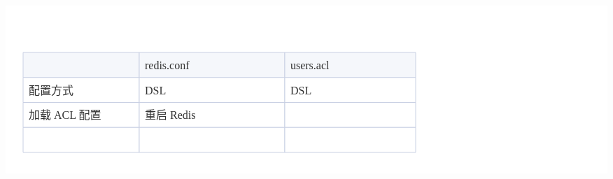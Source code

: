 <svg id="SvgjsSvg1006" width="611" height="235" xmlns="http://www.w3.org/2000/svg" version="1.1" xmlns:xlink="http://www.w3.org/1999/xlink" xmlns:svgjs="http://svgjs.com/svgjs"><defs id="SvgjsDefs1007"></defs><g id="SvgjsG1008" transform="translate(25,67)"><path id="SvgjsPath1009" d="M0 0L165.9999 0L165.9999 35.75 L0 35.75Z" stroke="rgba(201,208,227,1)" stroke-width="1" fill-opacity="1" fill="#f5f7fb"></path><path id="SvgjsPath1010" d="M165.9999 0L373.96259999999995 0L373.96259999999995 35.75 L165.9999 35.75Z" stroke="rgba(201,208,227,1)" stroke-width="1" fill-opacity="1" fill="#f5f7fb"></path><path id="SvgjsPath1011" d="M373.9626 0L561 0L561 35.75 L373.9626 35.75Z" stroke="rgba(201,208,227,1)" stroke-width="1" fill-opacity="1" fill="#f5f7fb"></path><path id="SvgjsPath1012" d="M0 35.75L165.9999 35.75L165.9999 71.5 L0 71.5Z" stroke="rgba(201,208,227,1)" stroke-width="1" fill-opacity="1" fill="#ffffff"></path><path id="SvgjsPath1013" d="M165.9999 35.75L373.96259999999995 35.75L373.96259999999995 71.5 L165.9999 71.5Z" stroke="rgba(201,208,227,1)" stroke-width="1" fill-opacity="1" fill="#ffffff"></path><path id="SvgjsPath1014" d="M373.9626 35.75L561 35.75L561 71.5 L373.9626 71.5Z" stroke="rgba(201,208,227,1)" stroke-width="1" fill-opacity="1" fill="#ffffff"></path><path id="SvgjsPath1015" d="M0 71.5L165.9999 71.5L165.9999 107.25 L0 107.25Z" stroke="rgba(201,208,227,1)" stroke-width="1" fill-opacity="1" fill="#ffffff"></path><path id="SvgjsPath1016" d="M165.9999 71.5L373.96259999999995 71.5L373.96259999999995 107.25 L165.9999 107.25Z" stroke="rgba(201,208,227,1)" stroke-width="1" fill-opacity="1" fill="#ffffff"></path><path id="SvgjsPath1017" d="M373.9626 71.5L561 71.5L561 107.25 L373.9626 107.25Z" stroke="rgba(201,208,227,1)" stroke-width="1" fill-opacity="1" fill="#ffffff"></path><path id="SvgjsPath1018" d="M0 107.25L165.9999 107.25L165.9999 143 L0 143Z" stroke="rgba(201,208,227,1)" stroke-width="1" fill-opacity="1" fill="#ffffff"></path><path id="SvgjsPath1019" d="M165.9999 107.25L373.96259999999995 107.25L373.96259999999995 143 L165.9999 143Z" stroke="rgba(201,208,227,1)" stroke-width="1" fill-opacity="1" fill="#ffffff"></path><path id="SvgjsPath1020" d="M373.9626 107.25L561 107.25L561 143 L373.9626 143Z" stroke="rgba(201,208,227,1)" stroke-width="1" fill-opacity="1" fill="#ffffff"></path><g id="SvgjsG1021"><text id="SvgjsText1022" font-family="微软雅黑" text-anchor="start" font-size="16px" width="166px" fill="#323232" font-weight="400" align="middle" lineHeight="125%" anchor="start" family="微软雅黑" size="16px" weight="400" font-style="" opacity="1" y="3.875" transform="rotate(0)"></text></g><g id="SvgjsG1023"><text id="SvgjsText1024" font-family="微软雅黑" text-anchor="start" font-size="16px" width="208px" fill="#323232" font-weight="400" align="middle" lineHeight="125%" anchor="start" family="微软雅黑" size="16px" weight="400" font-style="" opacity="1" y="3.875" transform="rotate(0)"><tspan id="SvgjsTspan1025" dy="20" x="165.9999"><tspan id="SvgjsTspan1026" style="text-decoration:;">  redis.conf</tspan></tspan></text></g><g id="SvgjsG1027"><text id="SvgjsText1028" font-family="微软雅黑" text-anchor="start" font-size="16px" width="188px" fill="#323232" font-weight="400" align="middle" lineHeight="125%" anchor="start" family="微软雅黑" size="16px" weight="400" font-style="" opacity="1" y="3.875" transform="rotate(0)"><tspan id="SvgjsTspan1029" dy="20" x="373.9626"><tspan id="SvgjsTspan1030" style="text-decoration:;">  users.acl</tspan></tspan></text></g><g id="SvgjsG1031"><text id="SvgjsText1032" font-family="微软雅黑" text-anchor="start" font-size="16px" width="166px" fill="#323232" font-weight="400" align="middle" lineHeight="125%" anchor="start" family="微软雅黑" size="16px" weight="400" font-style="" opacity="1" y="39.625" transform="rotate(0)"><tspan id="SvgjsTspan1033" dy="20" x="0"><tspan id="SvgjsTspan1034" style="text-decoration:;">  配置方式</tspan></tspan></text></g><g id="SvgjsG1035"><text id="SvgjsText1036" font-family="微软雅黑" text-anchor="start" font-size="16px" width="208px" fill="#323232" font-weight="400" align="middle" lineHeight="125%" anchor="start" family="微软雅黑" size="16px" weight="400" font-style="" opacity="1" y="39.625" transform="rotate(0)"><tspan id="SvgjsTspan1037" dy="20" x="165.9999"><tspan id="SvgjsTspan1038" style="text-decoration:;">  DSL</tspan></tspan></text></g><g id="SvgjsG1039"><text id="SvgjsText1040" font-family="微软雅黑" text-anchor="start" font-size="16px" width="188px" fill="#323232" font-weight="400" align="middle" lineHeight="125%" anchor="start" family="微软雅黑" size="16px" weight="400" font-style="" opacity="1" y="39.625" transform="rotate(0)"><tspan id="SvgjsTspan1041" dy="20" x="373.9626"><tspan id="SvgjsTspan1042" style="text-decoration:;">  DSL</tspan></tspan></text></g><g id="SvgjsG1043"><text id="SvgjsText1044" font-family="微软雅黑" text-anchor="start" font-size="16px" width="166px" fill="#323232" font-weight="400" align="middle" lineHeight="125%" anchor="start" family="微软雅黑" size="16px" weight="400" font-style="" opacity="1" y="75.375" transform="rotate(0)"><tspan id="SvgjsTspan1045" dy="20" x="0"><tspan id="SvgjsTspan1046" style="text-decoration:;">  加载 ACL 配置</tspan></tspan></text></g><g id="SvgjsG1047"><text id="SvgjsText1048" font-family="微软雅黑" text-anchor="start" font-size="16px" width="208px" fill="#323232" font-weight="400" align="middle" lineHeight="125%" anchor="start" family="微软雅黑" size="16px" weight="400" font-style="" opacity="1" y="75.375" transform="rotate(0)"><tspan id="SvgjsTspan1049" dy="20" x="165.9999"><tspan id="SvgjsTspan1050" style="text-decoration:;">  重启 Redis